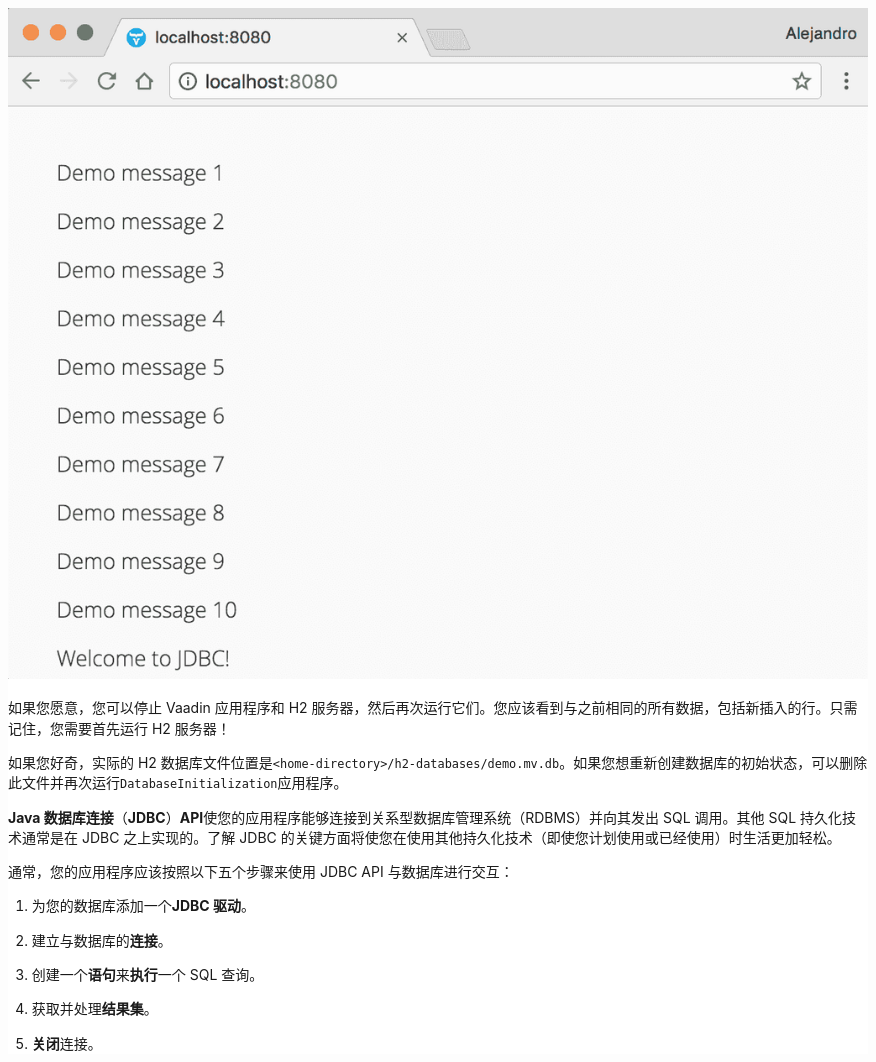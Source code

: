 ![图片](img/e8dbea3b-1e2c-420d-a407-f06490e4d521.png)

如果您愿意，您可以停止 Vaadin 应用程序和 H2 服务器，然后再次运行它们。您应该看到与之前相同的所有数据，包括新插入的行。只需记住，您需要首先运行 H2 服务器！

如果您好奇，实际的 H2 数据库文件位置是`<home-directory>/h2-databases/demo.mv.db`。如果您想重新创建数据库的初始状态，可以删除此文件并再次运行`DatabaseInitialization`应用程序。

**Java 数据库连接**（**JDBC**）**API**使您的应用程序能够连接到关系型数据库管理系统（RDBMS）并向其发出 SQL 调用。其他 SQL 持久化技术通常是在 JDBC 之上实现的。了解 JDBC 的关键方面将使您在使用其他持久化技术（即使您计划使用或已经使用）时生活更加轻松。

通常，您的应用程序应该按照以下五个步骤来使用 JDBC API 与数据库进行交互：

1.  为您的数据库添加一个**JDBC 驱动**。

1.  建立与数据库的**连接**。

1.  创建一个**语句**来**执行**一个 SQL 查询。

1.  获取并处理**结果集**。

1.  **关闭**连接。

